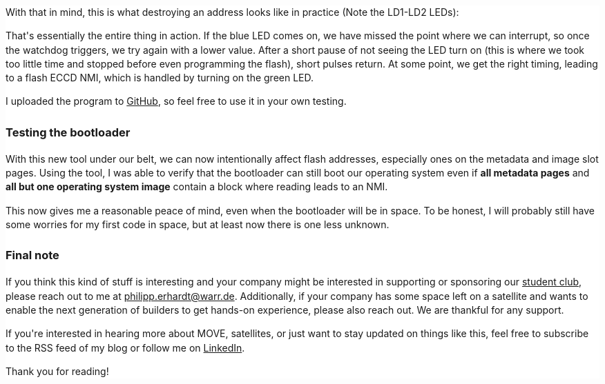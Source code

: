 With that in mind, this is what destroying an address looks like in practice (Note the LD1-LD2 LEDs):

<p>
<video controls muted style="width:100%;height:100%;margin-left:auto;margin-right:auto;object-fit:cover">
    <source src="assets/stm32/flash-corruption.mp4" type="video/mp4">

</video></p>


That's essentially the entire thing in action. If the blue LED comes on, we have missed the point where we can interrupt, so once the watchdog triggers, we try again with a lower value. After a short pause of not seeing the LED turn on (this is where we took too little time and stopped before even programming the flash), short pulses return. At some point, we get the right timing, leading to a flash ECCD NMI, which is handled by turning on the green LED.

I uploaded the program to [GitHub](https://github.com/xarantolus/stm32-flash-corruptor), so feel free to use it in your own testing.

### Testing the bootloader
With this new tool under our belt, we can now intentionally affect flash addresses, especially ones on the metadata and image slot pages. Using the tool, I was able to verify that the bootloader can still boot our operating system even if **all metadata pages** and **all but one operating system image** contain a block where reading leads to an NMI.

This now gives me a reasonable peace of mind, even when the bootloader will be in space. To be honest, I will probably still have some worries for my first code in space, but at least now there is one less unknown.

### Final note
If you think this kind of stuff is interesting and your company might be interested in supporting or sponsoring our [student club](https://warr.de/en/projects/warr-move/), please reach out to me at [philipp.erhardt@warr.de](mailto:philipp.erhardt@warr.de). Additionally, if your company has some space left on a satellite and wants to enable the next generation of builders to get hands-on experience, please also reach out. We are thankful for any support.

If you're interested in hearing more about MOVE, satellites, or just want to stay updated on things like this, feel free to subscribe to the RSS feed of my blog or follow me on [LinkedIn](https://www.linkedin.com/in/erhardt-philipp/).

Thank you for reading!
